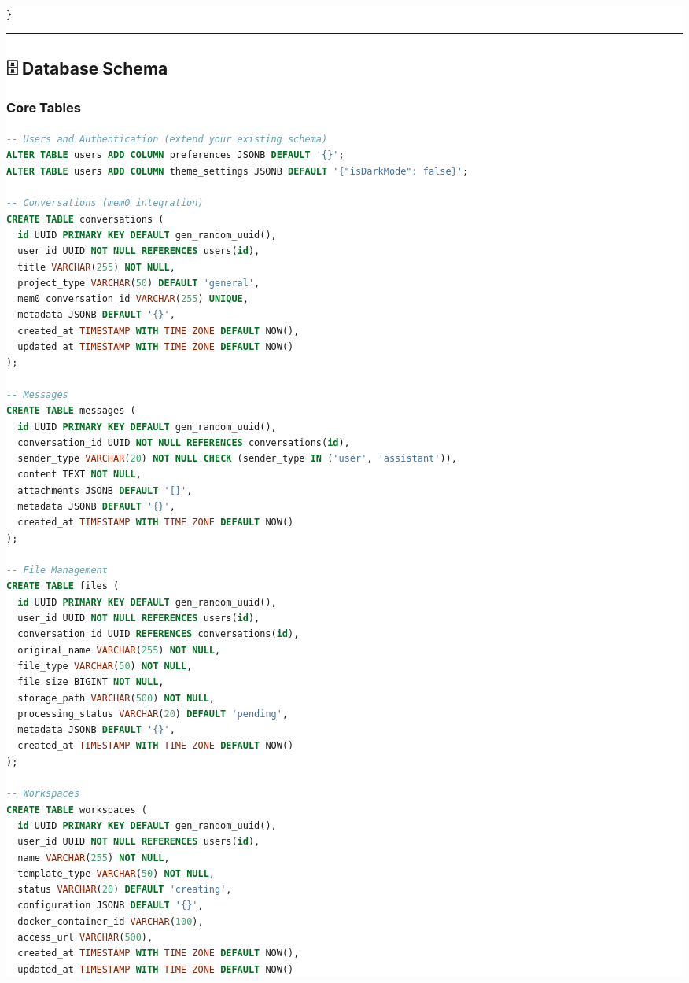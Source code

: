 ```typescript
}
```

---

## 🗄️ Database Schema

### Core Tables
```sql
-- Users and Authentication (extend your existing schema)
ALTER TABLE users ADD COLUMN preferences JSONB DEFAULT '{}';
ALTER TABLE users ADD COLUMN theme_settings JSONB DEFAULT '{"isDarkMode": false}';

-- Conversations (mem0 integration)
CREATE TABLE conversations (
  id UUID PRIMARY KEY DEFAULT gen_random_uuid(),
  user_id UUID NOT NULL REFERENCES users(id),
  title VARCHAR(255) NOT NULL,
  project_type VARCHAR(50) DEFAULT 'general',
  mem0_conversation_id VARCHAR(255) UNIQUE,
  metadata JSONB DEFAULT '{}',
  created_at TIMESTAMP WITH TIME ZONE DEFAULT NOW(),
  updated_at TIMESTAMP WITH TIME ZONE DEFAULT NOW()
);

-- Messages
CREATE TABLE messages (
  id UUID PRIMARY KEY DEFAULT gen_random_uuid(),
  conversation_id UUID NOT NULL REFERENCES conversations(id),
  sender_type VARCHAR(20) NOT NULL CHECK (sender_type IN ('user', 'assistant')),
  content TEXT NOT NULL,
  attachments JSONB DEFAULT '[]',
  metadata JSONB DEFAULT '{}',
  created_at TIMESTAMP WITH TIME ZONE DEFAULT NOW()
);

-- File Management
CREATE TABLE files (
  id UUID PRIMARY KEY DEFAULT gen_random_uuid(),
  user_id UUID NOT NULL REFERENCES users(id),
  conversation_id UUID REFERENCES conversations(id),
  original_name VARCHAR(255) NOT NULL,
  file_type VARCHAR(50) NOT NULL,
  file_size BIGINT NOT NULL,
  storage_path VARCHAR(500) NOT NULL,
  processing_status VARCHAR(20) DEFAULT 'pending',
  metadata JSONB DEFAULT '{}',
  created_at TIMESTAMP WITH TIME ZONE DEFAULT NOW()
);

-- Workspaces
CREATE TABLE workspaces (
  id UUID PRIMARY KEY DEFAULT gen_random_uuid(),
  user_id UUID NOT NULL REFERENCES users(id),
  name VARCHAR(255) NOT NULL,
  template_type VARCHAR(50) NOT NULL,
  status VARCHAR(20) DEFAULT 'creating',
  configuration JSONB DEFAULT '{}',
  docker_container_id VARCHAR(100),
  access_url VARCHAR(500),
  created_at TIMESTAMP WITH TIME ZONE DEFAULT NOW(),
  updated_at TIMESTAMP WITH TIME ZONE DEFAULT NOW()
```